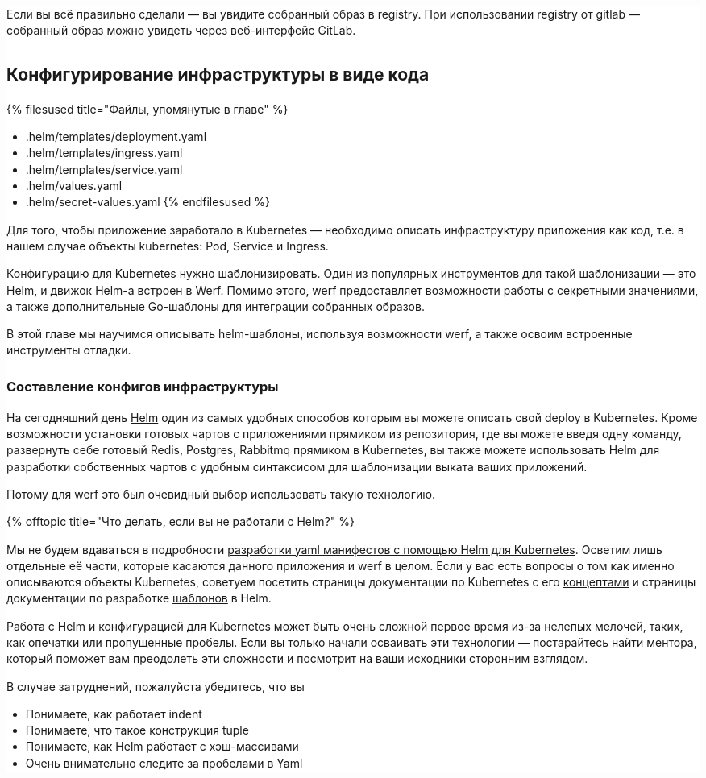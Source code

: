 Если вы всё правильно сделали — вы увидите собранный образ в registry. При использовании registry от gitlab — собранный образ можно увидеть через веб-интерфейс GitLab.

<a name="config-iac" />

## Конфигурирование инфраструктуры в виде кода

{% filesused title="Файлы, упомянутые в главе" %}
- .helm/templates/deployment.yaml
- .helm/templates/ingress.yaml
- .helm/templates/service.yaml
- .helm/values.yaml
- .helm/secret-values.yaml
{% endfilesused %}

Для того, чтобы приложение заработало в Kubernetes — необходимо описать инфраструктуру приложения как код, т.е. в нашем случае объекты kubernetes: Pod, Service и Ingress.

Конфигурацию для Kubernetes нужно шаблонизировать. Один из популярных инструментов для такой шаблонизации — это Helm, и движок Helm-а встроен в Werf. Помимо этого, werf предоставляет возможности работы с секретными значениями, а также дополнительные Go-шаблоны для интеграции собранных образов.

В этой главе мы научимся описывать helm-шаблоны, используя возможности werf, а также освоим встроенные инструменты отладки. 

<a name="iac-configs-making" />

### Составление конфигов инфраструктуры

На сегодняшний день [Helm](https://helm.sh/) один из самых удобных способов которым вы можете описать свой deploy в Kubernetes. Кроме возможности установки готовых чартов с приложениями прямиком из репозитория, где вы можете введя одну команду, развернуть себе готовый Redis, Postgres, Rabbitmq прямиком в Kubernetes, вы также можете использовать Helm для разработки собственных чартов с удобным синтаксисом для шаблонизации выката ваших приложений.

Потому для werf это был очевидный выбор использовать такую технологию.

{% offtopic title="Что делать, если вы не работали с Helm?" %}

Мы не будем вдаваться в подробности [разработки yaml манифестов с помощью Helm для Kubernetes](https://habr.com/ru/company/flant/blog/423239/). Осветим лишь отдельные её части, которые касаются данного приложения и werf в целом. Если у вас есть вопросы о том как именно описываются объекты Kubernetes, советуем посетить страницы документации по Kubernetes с его [концептами](https://kubernetes.io/ru/docs/concepts/) и страницы документации по разработке [шаблонов](https://helm.sh/docs/chart_template_guide/) в Helm.

Работа с Helm и конфигурацией для Kubernetes может быть очень сложной первое время из-за нелепых мелочей, таких, как опечатки или пропущенные пробелы. Если вы только начали осваивать эти технологии — постарайтесь найти ментора, который поможет вам преодолеть эти сложности и посмотрит на ваши исходники сторонним взглядом. 

В случае затруднений, пожалуйста убедитесь, что вы

- Понимаете, как работает indent
- Понимаете, что такое конструкция tuple
- Понимаете, как Helm работает с хэш-массивами
- Очень внимательно следите за пробелами в Yaml
